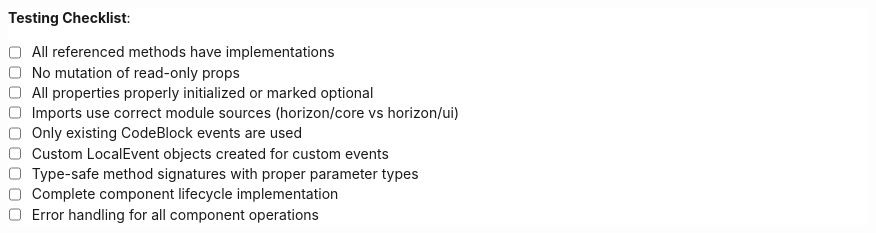 **Testing Checklist**:

- [ ] All referenced methods have implementations
- [ ] No mutation of read-only props
- [ ] All properties properly initialized or marked optional
- [ ] Imports use correct module sources (horizon/core vs horizon/ui)
- [ ] Only existing CodeBlock events are used
- [ ] Custom LocalEvent objects created for custom events
- [ ] Type-safe method signatures with proper parameter types
- [ ] Complete component lifecycle implementation
- [ ] Error handling for all component operations
